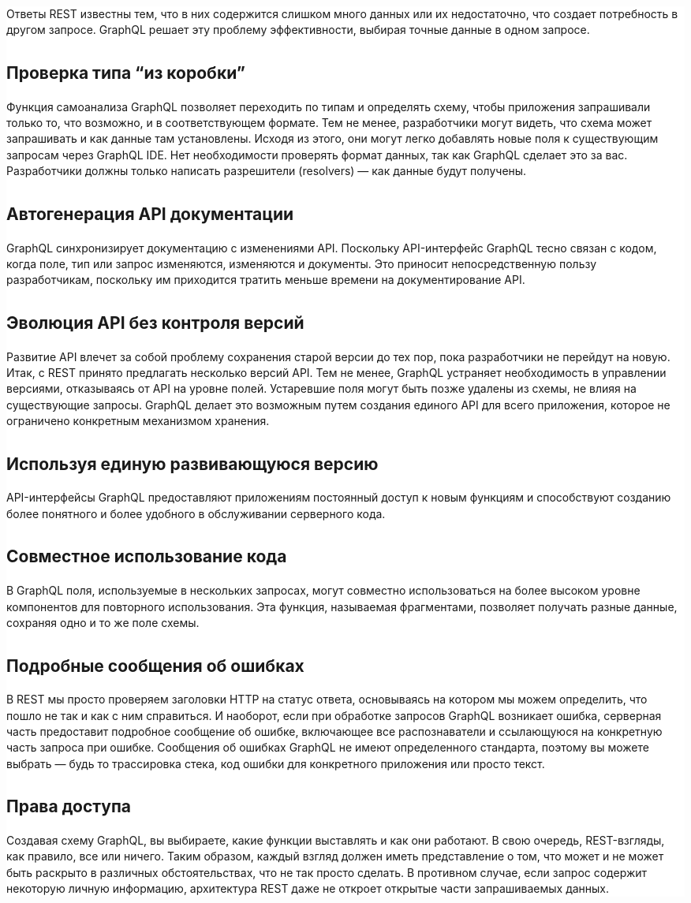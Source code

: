 Ответы REST известны тем, что в них содержится слишком много данных или их недостаточно, что создает потребность в другом запросе. GraphQL решает эту проблему эффективности, выбирая точные данные в одном запросе.

## Проверка типа “из коробки”

Функция самоанализа GraphQL позволяет переходить по типам и определять схему, чтобы приложения запрашивали только то, что возможно, и в соответствующем формате. Тем не менее, разработчики могут видеть, что схема может запрашивать и как данные там установлены. Исходя из этого, они могут легко добавлять новые поля к существующим запросам через GraphQL IDE. Нет необходимости проверять формат данных, так как GraphQL сделает это за вас. Разработчики должны только написать разрешители (resolvers) — как данные будут получены.

## Автогенерация API документации

GraphQL синхронизирует документацию с изменениями API. Поскольку API-интерфейс GraphQL тесно связан с кодом, когда поле, тип или запрос изменяются, изменяются и документы. Это приносит непосредственную пользу разработчикам, поскольку им приходится тратить меньше времени на документирование API.

## Эволюция API без контроля версий

Развитие API влечет за собой проблему сохранения старой версии до тех пор, пока разработчики не перейдут на новую. Итак, с REST принято предлагать несколько версий API. Тем не менее, GraphQL устраняет необходимость в управлении версиями, отказываясь от API на уровне полей. Устаревшие поля могут быть позже удалены из схемы, не влияя на существующие запросы. GraphQL делает это возможным путем создания единого API для всего приложения, которое не ограничено конкретным механизмом хранения.

## Используя единую развивающуюся версию

API-интерфейсы GraphQL предоставляют приложениям постоянный доступ к новым функциям и способствуют созданию более понятного и более удобного в обслуживании серверного кода.

## Совместное использование кода

В GraphQL поля, используемые в нескольких запросах, могут совместно использоваться на более высоком уровне компонентов для повторного использования. Эта функция, называемая фрагментами, позволяет получать разные данные, сохраняя одно и то же поле схемы.

## Подробные сообщения об ошибках

В REST мы просто проверяем заголовки HTTP на статус ответа, основываясь на котором мы можем определить, что пошло не так и как с ним справиться. И наоборот, если при обработке запросов GraphQL возникает ошибка, серверная часть предоставит подробное сообщение об ошибке, включающее все распознаватели и ссылающуюся на конкретную часть запроса при ошибке.
Сообщения об ошибках GraphQL не имеют определенного стандарта, поэтому вы можете выбрать — будь то трассировка стека, код ошибки для конкретного приложения или просто текст.

## Права доступа

Создавая схему GraphQL, вы выбираете, какие функции выставлять и как они работают. В свою очередь, REST-взгляды, как правило, все или ничего. Таким образом, каждый взгляд должен иметь представление о том, что может и не может быть раскрыто в различных обстоятельствах, что не так просто сделать. В противном случае, если запрос содержит некоторую личную информацию, архитектура REST даже не откроет открытые части запрашиваемых данных.
